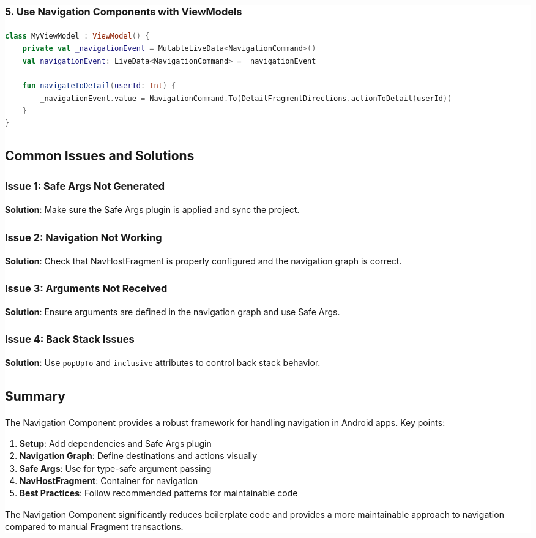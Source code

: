 ### 5. Use Navigation Components with ViewModels

```kotlin
class MyViewModel : ViewModel() {
    private val _navigationEvent = MutableLiveData<NavigationCommand>()
    val navigationEvent: LiveData<NavigationCommand> = _navigationEvent
    
    fun navigateToDetail(userId: Int) {
        _navigationEvent.value = NavigationCommand.To(DetailFragmentDirections.actionToDetail(userId))
    }
}
```

## Common Issues and Solutions

### Issue 1: Safe Args Not Generated

**Solution**: Make sure the Safe Args plugin is applied and sync the project.

### Issue 2: Navigation Not Working

**Solution**: Check that NavHostFragment is properly configured and the navigation graph is correct.

### Issue 3: Arguments Not Received

**Solution**: Ensure arguments are defined in the navigation graph and use Safe Args.

### Issue 4: Back Stack Issues

**Solution**: Use `popUpTo` and `inclusive` attributes to control back stack behavior.

## Summary

The Navigation Component provides a robust framework for handling navigation in Android apps. Key points:

1. **Setup**: Add dependencies and Safe Args plugin
2. **Navigation Graph**: Define destinations and actions visually
3. **Safe Args**: Use for type-safe argument passing
4. **NavHostFragment**: Container for navigation
5. **Best Practices**: Follow recommended patterns for maintainable code

The Navigation Component significantly reduces boilerplate code and provides a more maintainable approach to navigation compared to manual Fragment transactions.
